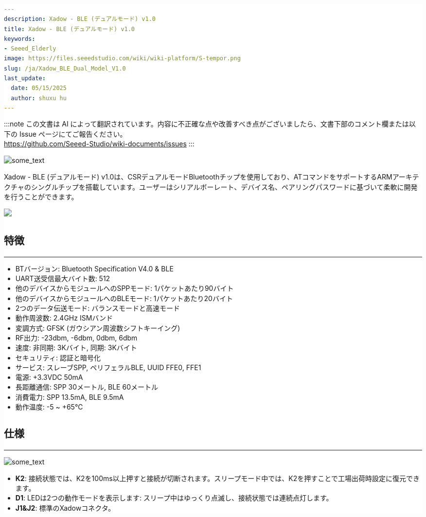 ```yaml
---
description: Xadow - BLE (デュアルモード) v1.0
title: Xadow - BLE (デュアルモード) v1.0
keywords:
- Seeed_Elderly
image: https://files.seeedstudio.com/wiki/wiki-platform/S-tempor.png
slug: /ja/Xadow_BLE_Dual_Model_V1.0
last_update:
  date: 05/15/2025
  author: shuxu hu
---
```

:::note
この文書は AI によって翻訳されています。内容に不正確な点や改善すべき点がございましたら、文書下部のコメント欄または以下の Issue ページにてご報告ください。  
https://github.com/Seeed-Studio/wiki-documents/issues
:::

<img src="https://files.seeedstudio.com/wiki/Xadow_BLE_Dual_Model_V1.0/img/Xadow_-_BLE_(dual_model)_v1.0_PhotoBottom.jpg" alt="some_text"/>

Xadow - BLE (デュアルモード) v1.0は、CSRデュアルモードBluetoothチップを使用しており、ATコマンドをサポートするARMアーキテクチャのシングルチップを搭載しています。ユーザーはシリアルボーレート、デバイス名、ペアリングパスワードに基づいて柔軟に開発を行うことができます。

<a href="https://www.seeedstudio.com/Xadow-BLE-(dual-model)-p-2405.html">![](https://files.seeedstudio.com/wiki/Seeed-WiKi/docs/images/300px-Get_One_Now_Banner-ragular.png)</a>

## 特徴
---
- BTバージョン: Bluetooth Specification V4.0 & BLE
- UART送受信最大バイト数: 512
- 他のデバイスからモジュールへのSPPモード: 1パケットあたり90バイト
- 他のデバイスからモジュールへのBLEモード: 1パケットあたり20バイト
- 2つのデータ伝送モード: バランスモードと高速モード
- 動作周波数: 2.4GHz ISMバンド
- 変調方式: GFSK (ガウシアン周波数シフトキーイング)
- RF出力: -23dbm, -6dbm, 0dbm, 6dbm
- 速度: 非同期: 3Kバイト, 同期: 3Kバイト
- セキュリティ: 認証と暗号化
- サービス: スレーブSPP, ペリフェラルBLE, UUID FFE0, FFE1
- 電源: +3.3VDC 50mA
- 長距離通信: SPP 30メートル, BLE 60メートル
- 消費電力: SPP 13.5mA, BLE 9.5mA
- 動作温度: -5 ~ +65℃

## 仕様
---
<img src="https://files.seeedstudio.com/wiki/Xadow_BLE_Dual_Model_V1.0/img/600px-Xadow_-_BLE_(dual_model)_v1.0.png" alt="some_text"/>

- **K2**: 接続状態では、K2を100ms以上押すと接続が切断されます。スリープモード中では、K2を押すことで工場出荷時設定に復元できます。
- **D1**: LEDは2つの動作モードを表示します: スリープ中はゆっくり点滅し、接続状態では連続点灯します。
- **J1&J2**: 標準のXadowコネクタ。
